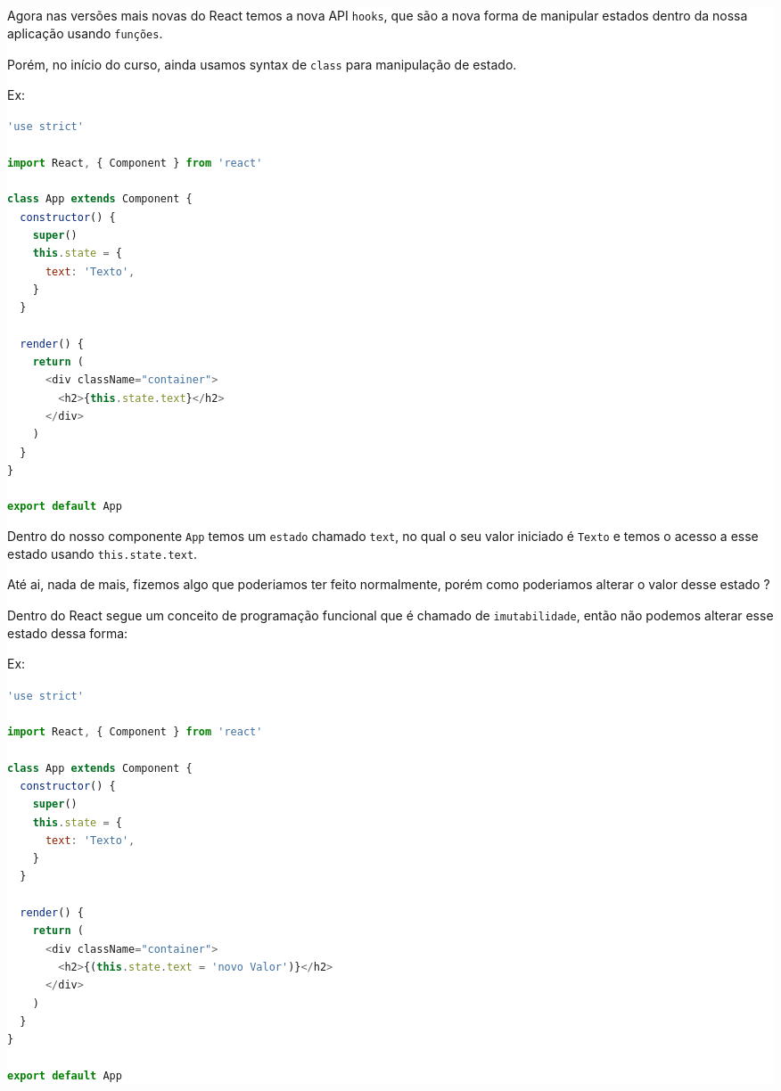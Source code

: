 Agora nas versões mais novas do React temos a nova API `hooks`, que são a nova forma de manipular estados dentro da nossa aplicação usando `funções`.

Porém, no início do curso, ainda usamos syntax de `class` para manipulação de estado.

Ex:

```js
'use strict'

import React, { Component } from 'react'

class App extends Component {
  constructor() {
    super()
    this.state = {
      text: 'Texto',
    }
  }

  render() {
    return (
      <div className="container">
        <h2>{this.state.text}</h2>
      </div>
    )
  }
}

export default App
```

Dentro do nosso componente `App` temos um `estado` chamado `text`, no qual o seu valor iniciado é `Texto` e temos o acesso a esse estado usando `this.state.text`.

Até ai, nada de mais, fizemos algo que poderiamos ter feito normalmente, porém como poderiamos alterar o valor desse estado ?

Dentro do React segue um conceito de programação funcional que é chamado de `imutabilidade`, então não podemos alterar esse estado dessa forma:

Ex:

```js
'use strict'

import React, { Component } from 'react'

class App extends Component {
  constructor() {
    super()
    this.state = {
      text: 'Texto',
    }
  }

  render() {
    return (
      <div className="container">
        <h2>{(this.state.text = 'novo Valor')}</h2>
      </div>
    )
  }
}

export default App
```
